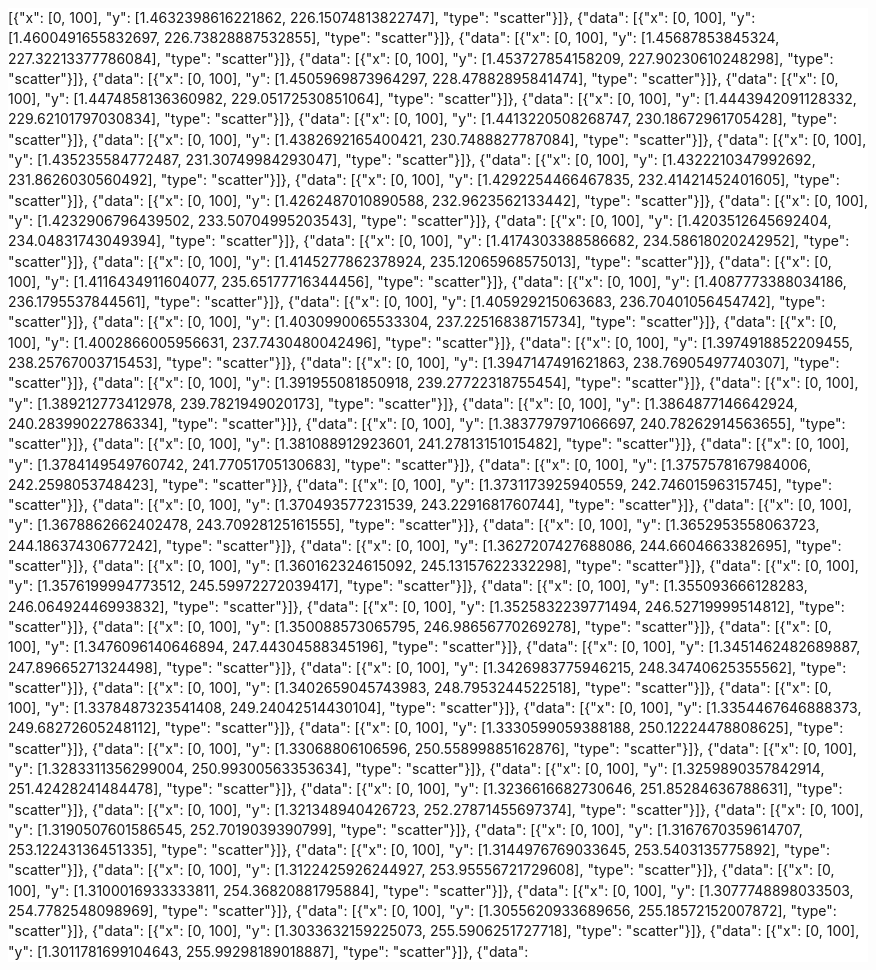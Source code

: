 [{"x": [0, 100], "y": [1.4632398616221862, 226.15074813822747], "type": "scatter"}]}, {"data": [{"x": [0, 100], "y": [1.4600491655832697, 226.73828887532855], "type": "scatter"}]}, {"data": [{"x": [0, 100], "y": [1.45687853845324, 227.32213377786084], "type": "scatter"}]}, {"data": [{"x": [0, 100], "y": [1.453727854158209, 227.90230610248298], "type": "scatter"}]}, {"data": [{"x": [0, 100], "y": [1.4505969873964297, 228.47882895841474], "type": "scatter"}]}, {"data": [{"x": [0, 100], "y": [1.4474858136360982, 229.05172530851064], "type": "scatter"}]}, {"data": [{"x": [0, 100], "y": [1.4443942091128332, 229.62101797030834], "type": "scatter"}]}, {"data": [{"x": [0, 100], "y": [1.4413220508268747, 230.18672961705428], "type": "scatter"}]}, {"data": [{"x": [0, 100], "y": [1.4382692165400421, 230.7488827787084], "type": "scatter"}]}, {"data": [{"x": [0, 100], "y": [1.435235584772487, 231.30749984293047], "type": "scatter"}]}, {"data": [{"x": [0, 100], "y": [1.4322210347992692, 231.8626030560492], "type": "scatter"}]}, {"data": [{"x": [0, 100], "y": [1.4292254466467835, 232.41421452401605], "type": "scatter"}]}, {"data": [{"x": [0, 100], "y": [1.4262487010890588, 232.9623562133442], "type": "scatter"}]}, {"data": [{"x": [0, 100], "y": [1.4232906796439502, 233.50704995203543], "type": "scatter"}]}, {"data": [{"x": [0, 100], "y": [1.4203512645692404, 234.04831743049394], "type": "scatter"}]}, {"data": [{"x": [0, 100], "y": [1.4174303388586682, 234.58618020242952], "type": "scatter"}]}, {"data": [{"x": [0, 100], "y": [1.4145277862378924, 235.12065968575013], "type": "scatter"}]}, {"data": [{"x": [0, 100], "y": [1.4116434911604077, 235.65177716344456], "type": "scatter"}]}, {"data": [{"x": [0, 100], "y": [1.4087773388034186, 236.1795537844561], "type": "scatter"}]}, {"data": [{"x": [0, 100], "y": [1.405929215063683, 236.70401056454742], "type": "scatter"}]}, {"data": [{"x": [0, 100], "y": [1.4030990065533304, 237.22516838715734], "type": "scatter"}]}, {"data": [{"x": [0, 100], "y": [1.4002866005956631, 237.7430480042496], "type": "scatter"}]}, {"data": [{"x": [0, 100], "y": [1.3974918852209455, 238.25767003715453], "type": "scatter"}]}, {"data": [{"x": [0, 100], "y": [1.3947147491621863, 238.76905497740307], "type": "scatter"}]}, {"data": [{"x": [0, 100], "y": [1.391955081850918, 239.27722318755454], "type": "scatter"}]}, {"data": [{"x": [0, 100], "y": [1.389212773412978, 239.7821949020173], "type": "scatter"}]}, {"data": [{"x": [0, 100], "y": [1.3864877146642924, 240.28399022786334], "type": "scatter"}]}, {"data": [{"x": [0, 100], "y": [1.3837797971066697, 240.78262914563655], "type": "scatter"}]}, {"data": [{"x": [0, 100], "y": [1.381088912923601, 241.27813151015482], "type": "scatter"}]}, {"data": [{"x": [0, 100], "y": [1.3784149549760742, 241.77051705130683], "type": "scatter"}]}, {"data": [{"x": [0, 100], "y": [1.3757578167984006, 242.2598053748423], "type": "scatter"}]}, {"data": [{"x": [0, 100], "y": [1.3731173925940559, 242.74601596315745], "type": "scatter"}]}, {"data": [{"x": [0, 100], "y": [1.370493577231539, 243.2291681760744], "type": "scatter"}]}, {"data": [{"x": [0, 100], "y": [1.3678862662402478, 243.70928125161555], "type": "scatter"}]}, {"data": [{"x": [0, 100], "y": [1.3652953558063723, 244.18637430677242], "type": "scatter"}]}, {"data": [{"x": [0, 100], "y": [1.3627207427688086, 244.6604663382695], "type": "scatter"}]}, {"data": [{"x": [0, 100], "y": [1.360162324615092, 245.13157622332298], "type": "scatter"}]}, {"data": [{"x": [0, 100], "y": [1.3576199994773512, 245.59972272039417], "type": "scatter"}]}, {"data": [{"x": [0, 100], "y": [1.355093666128283, 246.06492446993832], "type": "scatter"}]}, {"data": [{"x": [0, 100], "y": [1.3525832239771494, 246.52719999514812], "type": "scatter"}]}, {"data": [{"x": [0, 100], "y": [1.350088573065795, 246.98656770269278], "type": "scatter"}]}, {"data": [{"x": [0, 100], "y": [1.3476096140646894, 247.44304588345196], "type": "scatter"}]}, {"data": [{"x": [0, 100], "y": [1.3451462482689887, 247.89665271324498], "type": "scatter"}]}, {"data": [{"x": [0, 100], "y": [1.3426983775946215, 248.34740625355562], "type": "scatter"}]}, {"data": [{"x": [0, 100], "y": [1.3402659045743983, 248.7953244522518], "type": "scatter"}]}, {"data": [{"x": [0, 100], "y": [1.3378487323541408, 249.24042514430104], "type": "scatter"}]}, {"data": [{"x": [0, 100], "y": [1.3354467646888373, 249.68272605248112], "type": "scatter"}]}, {"data": [{"x": [0, 100], "y": [1.3330599059388188, 250.12224478808625], "type": "scatter"}]}, {"data": [{"x": [0, 100], "y": [1.33068806106596, 250.55899885162876], "type": "scatter"}]}, {"data": [{"x": [0, 100], "y": [1.3283311356299004, 250.99300563353634], "type": "scatter"}]}, {"data": [{"x": [0, 100], "y": [1.3259890357842914, 251.42428241484478], "type": "scatter"}]}, {"data": [{"x": [0, 100], "y": [1.3236616682730646, 251.85284636788631], "type": "scatter"}]}, {"data": [{"x": [0, 100], "y": [1.321348940426723, 252.27871455697374], "type": "scatter"}]}, {"data": [{"x": [0, 100], "y": [1.3190507601586545, 252.7019039390799], "type": "scatter"}]}, {"data": [{"x": [0, 100], "y": [1.3167670359614707, 253.12243136451335], "type": "scatter"}]}, {"data": [{"x": [0, 100], "y": [1.3144976769033645, 253.5403135775892], "type": "scatter"}]}, {"data": [{"x": [0, 100], "y": [1.3122425926244927, 253.95556721729608], "type": "scatter"}]}, {"data": [{"x": [0, 100], "y": [1.3100016933333811, 254.36820881795884], "type": "scatter"}]}, {"data": [{"x": [0, 100], "y": [1.3077748898033503, 254.7782548098969], "type": "scatter"}]}, {"data": [{"x": [0, 100], "y": [1.3055620933689656, 255.18572152007872], "type": "scatter"}]}, {"data": [{"x": [0, 100], "y": [1.3033632159225073, 255.5906251727718], "type": "scatter"}]}, {"data": [{"x": [0, 100], "y": [1.3011781699104643, 255.99298189018887], "type": "scatter"}]}, {"data":